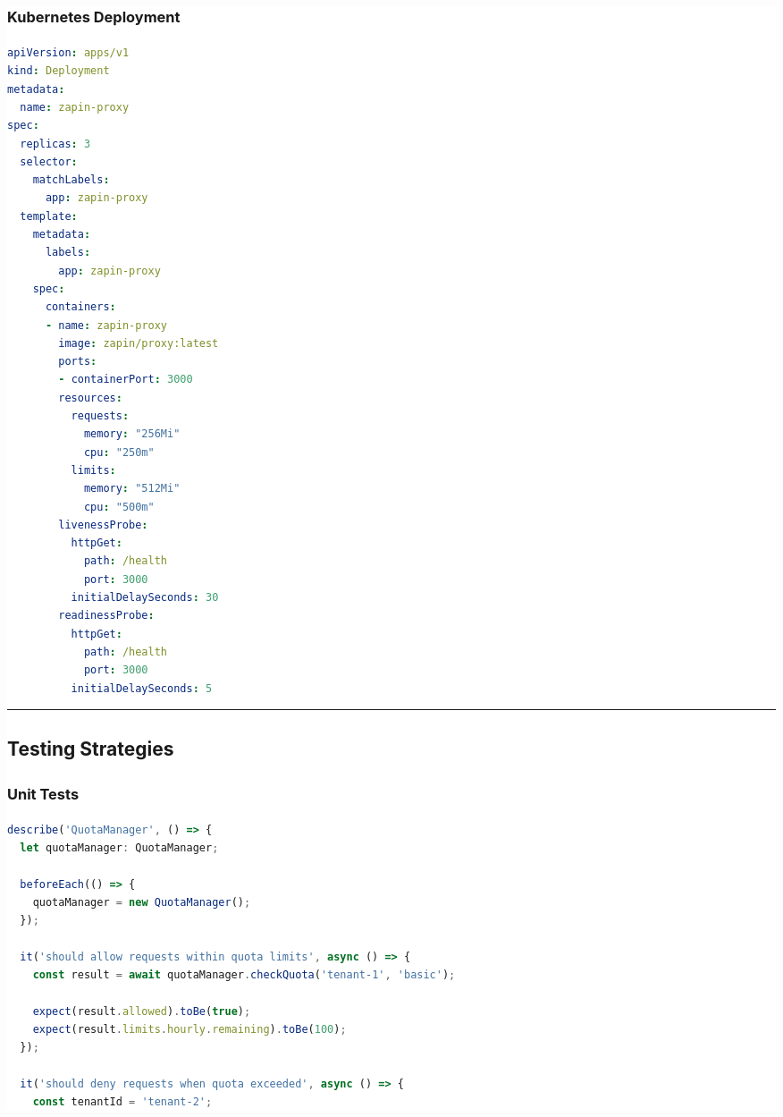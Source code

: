 ### Kubernetes Deployment

```yaml
apiVersion: apps/v1
kind: Deployment
metadata:
  name: zapin-proxy
spec:
  replicas: 3
  selector:
    matchLabels:
      app: zapin-proxy
  template:
    metadata:
      labels:
        app: zapin-proxy
    spec:
      containers:
      - name: zapin-proxy
        image: zapin/proxy:latest
        ports:
        - containerPort: 3000
        resources:
          requests:
            memory: "256Mi"
            cpu: "250m"
          limits:
            memory: "512Mi"
            cpu: "500m"
        livenessProbe:
          httpGet:
            path: /health
            port: 3000
          initialDelaySeconds: 30
        readinessProbe:
          httpGet:
            path: /health
            port: 3000
          initialDelaySeconds: 5
```

---

## Testing Strategies

### Unit Tests

```typescript
describe('QuotaManager', () => {
  let quotaManager: QuotaManager;

  beforeEach(() => {
    quotaManager = new QuotaManager();
  });

  it('should allow requests within quota limits', async () => {
    const result = await quotaManager.checkQuota('tenant-1', 'basic');
    
    expect(result.allowed).toBe(true);
    expect(result.limits.hourly.remaining).toBe(100);
  });

  it('should deny requests when quota exceeded', async () => {
    const tenantId = 'tenant-2';
```